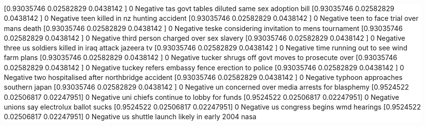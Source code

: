 [0.93035746 0.02582829 0.0438142 ]
0
Negative
tas govt tables diluted same sex adoption bill
[0.93035746 0.02582829 0.0438142 ]
0
Negative
teen killed in nz hunting accident
[0.93035746 0.02582829 0.0438142 ]
0
Negative
teen to face trial over mans death
[0.93035746 0.02582829 0.0438142 ]
0
Negative
teske considering invitation to mens tournament
[0.93035746 0.02582829 0.0438142 ]
0
Negative
third person charged over sex slavery
[0.93035746 0.02582829 0.0438142 ]
0
Negative
three us soldiers killed in iraq attack jazeera tv
[0.93035746 0.02582829 0.0438142 ]
0
Negative
time running out to see wind farm plans
[0.93035746 0.02582829 0.0438142 ]
0
Negative
tucker shrugs off govt moves to prosecute over
[0.93035746 0.02582829 0.0438142 ]
0
Negative
tuckey refers embassy fence erection to police
[0.93035746 0.02582829 0.0438142 ]
0
Negative
two hospitalised after northbridge accident
[0.93035746 0.02582829 0.0438142 ]
0
Negative
typhoon approaches southern japan
[0.93035746 0.02582829 0.0438142 ]
0
Negative
un concerned over media arrests for blasphemy
[0.9524522  0.02506817 0.02247951]
0
Negative
uni chiefs continue to lobby for funds
[0.9524522  0.02506817 0.02247951]
0
Negative
unions say electrolux ballot sucks
[0.9524522  0.02506817 0.02247951]
0
Negative
us congress begins wmd hearings
[0.9524522  0.02506817 0.02247951]
0
Negative
us shuttle launch likely in early 2004 nasa